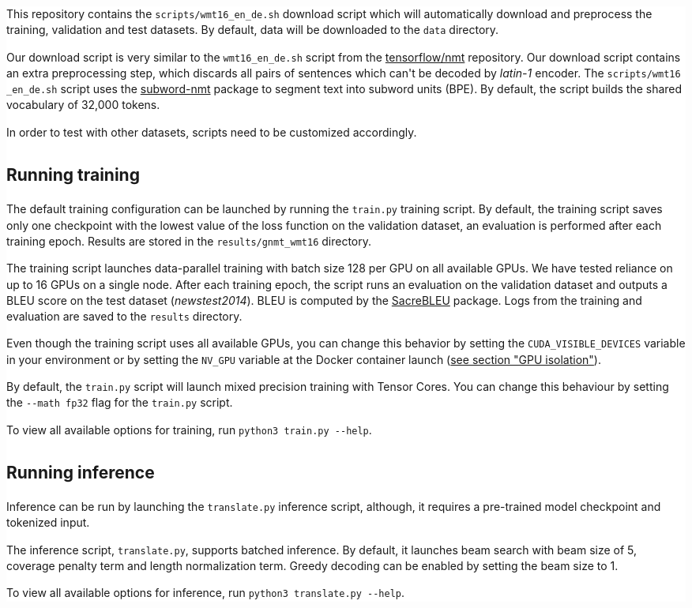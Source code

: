This repository contains the `scripts/wmt16_en_de.sh` download script which will
automatically download and preprocess the training, validation and test
datasets. By default, data will be downloaded to the `data` directory.

Our download script is very similar to the `wmt16_en_de.sh` script from the
[tensorflow/nmt](https://github.com/tensorflow/nmt/blob/master/nmt/scripts/wmt16_en_de.sh)
repository. Our download script contains an extra preprocessing step, which
discards all pairs of sentences which can't be decoded by *latin-1* encoder.
The `scripts/wmt16_en_de.sh` script uses the
[subword-nmt](https://github.com/rsennrich/subword-nmt)
package to segment text into subword units (BPE). By default, the script builds
the shared vocabulary of 32,000 tokens.

In order to test with other datasets, scripts need to be customized accordingly.

## Running training
The default training configuration can be launched by running the
`train.py` training script.
By default, the training script saves only one checkpoint with the lowest value
of the loss function on the validation dataset, an evaluation is performed after
each training epoch. Results are stored in the `results/gnmt_wmt16` directory.

The training script launches data-parallel training with batch size 128 per GPU
on all available GPUs. We have tested reliance on up to 16 GPUs on a single
node.
After each training epoch, the script runs an evaluation
on the validation dataset and outputs a BLEU score on the test dataset
(*newstest2014*). BLEU is computed by the
[SacreBLEU](https://github.com/awslabs/sockeye/tree/master/contrib/sacrebleu)
package. Logs from the training and evaluation are saved to the `results`
directory.

Even though the training script uses all available GPUs, you can change this
behavior by setting the `CUDA_VISIBLE_DEVICES` variable in your environment or
by setting the `NV_GPU` variable at the Docker container launch
([see section "GPU isolation"](https://github.com/NVIDIA/nvidia-docker/wiki/nvidia-docker#gpu-isolation)).

By default, the `train.py` script will launch mixed precision training
with Tensor Cores. You can change this behaviour by setting the `--math fp32`
flag for the `train.py` script.

To view all available options for training, run `python3 train.py --help`.

## Running inference
Inference can be run by launching the `translate.py` inference script, although,
it requires a pre-trained model checkpoint and tokenized input.

The inference script, `translate.py`, supports batched inference. By default, it
launches beam search with beam size of 5, coverage penalty term and length
normalization term. Greedy decoding can be enabled by setting the beam size to 1.

To view all available options for inference, run `python3 translate.py --help`.
